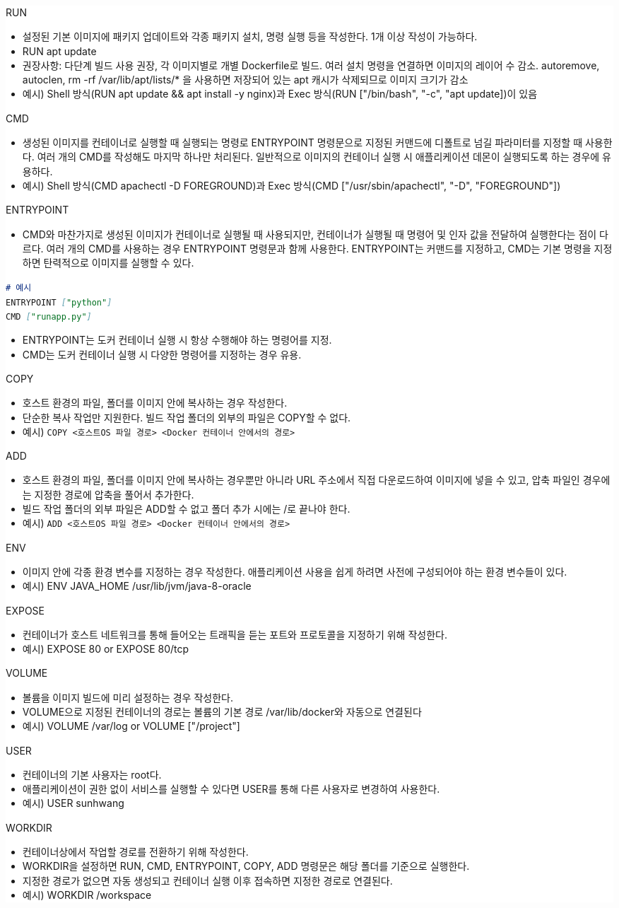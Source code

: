 RUN
- 설정된 기본 이미지에 패키지 업데이트와 각종 패키지 설치, 명령 실행 등을 작성한다. 1개 이상 작성이 가능하다.
- RUN apt update
- 권장사항: 다단계 빌드 사용 권장, 각 이미지별로 개별 Dockerfile로 빌드. 여러 설치 명령을 연결하면 이미지의 레이어 수 감소. autoremove, autoclen, rm -rf /var/lib/apt/lists/* 을 사용하면 저장되어 있는 apt 캐시가 삭제되므로 이미지 크기가 감소
- 예시) Shell 방식(RUN apt update && apt install -y nginx)과 Exec 방식(RUN \["/bin/bash", "-c", "apt update\])이 있음

CMD
- 생성된 이미지를 컨테이너로 실행할 때 실행되는 명령로 ENTRYPOINT 명령문으로 지정된 커맨드에 디폴트로 넘길 파라미터를 지정할 때 사용한다. 여러 개의 CMD를 작성해도 마지막 하나만 처리된다. 일반적으로 이미지의 컨테이너 실행 시 애플리케이션 데몬이 실행되도록 하는 경우에 유용하다.
- 예시) Shell 방식(CMD apachectl -D FOREGROUND)과 Exec 방식(CMD \["/usr/sbin/apachectl", "-D", "FOREGROUND"\])

ENTRYPOINT
- CMD와 마찬가지로 생성된 이미지가 컨테이너로 실행될 때 사용되지만, 컨테이너가 실행될 때 명령어 및 인자 값을 전달하여 실행한다는 점이 다르다. 여러 개의 CMD를 사용하는 경우 ENTRYPOINT 명령문과 함께 사용한다. ENTRYPOINT는 커맨드를 지정하고, CMD는 기본 명령을 지정하면 탄력적으로 이미지를 실행할 수 있다.
```markdown
# 예시
ENTRYPOINT ["python"]
CMD ["runapp.py"]
```
- ENTRYPOINT는 도커 컨테이너 실행 시 항상 수행해야 하는 명령어를 지정.
- CMD는 도커 컨테이너 실행 시 다양한 명령어를 지정하는 경우 유용.

COPY
- 호스트 환경의 파일, 폴더를 이미지 안에 복사하는 경우 작성한다.
- 단순한 복사 작업만 지원한다. 빌드 작업 폴더의 외부의 파일은 COPY할 수 없다.
- 예시) `COPY <호스트OS 파일 경로> <Docker 컨테이너 안에서의 경로>`

ADD
- 호스트 환경의 파일, 폴더를 이미지 안에 복사하는 경우뿐만 아니라 URL 주소에서 직접 다운로드하여 이미지에 넣을 수 있고, 압축 파일인 경우에는 지정한 경로에 압축을 풀어서 추가한다.
- 빌드 작업 폴더의 외부 파일은 ADD할 수 없고 폴더 추가 시에는 /로 끝나야 한다.
- 예시) `ADD <호스트OS 파일 경로> <Docker 컨테이너 안에서의 경로>`

ENV
- 이미지 안에 각종 환경 변수를 지정하는 경우 작성한다. 애플리케이션 사용을 쉽게 하려면 사전에 구성되어야 하는 환경 변수들이 있다.
- 예시) ENV JAVA_HOME /usr/lib/jvm/java-8-oracle

EXPOSE
- 컨테이너가 호스트 네트워크를 통해 들어오는 트래픽을 듣는 포트와 프로토콜을 지정하기 위해 작성한다.
- 예시) EXPOSE 80 or EXPOSE 80/tcp

VOLUME
- 볼륨을 이미지 빌드에 미리 설정하는 경우 작성한다.
- VOLUME으로 지정된 컨테이너의 경로는 볼륨의 기본 경로 /var/lib/docker와 자동으로 연결된다
- 예시) VOLUME /var/log or VOLUME \["/project"\]

USER
- 컨테이너의 기본 사용자는 root다.
- 애플리케이션이 권한 없이 서비스를 실행할 수 있다면 USER를 통해 다른 사용자로 변경하여 사용한다.
- 예시) USER sunhwang

WORKDIR
- 컨테이너상에서 작업할 경로를 전환하기 위해 작성한다.
- WORKDIR을 설정하면 RUN, CMD, ENTRYPOINT, COPY, ADD 명령문은 해당 폴더를 기준으로 실행한다.
- 지정한 경로가 없으면 자동 생성되고 컨테이너 실행 이후 접속하면 지정한 경로로 연결된다.
- 예시) WORKDIR /workspace
